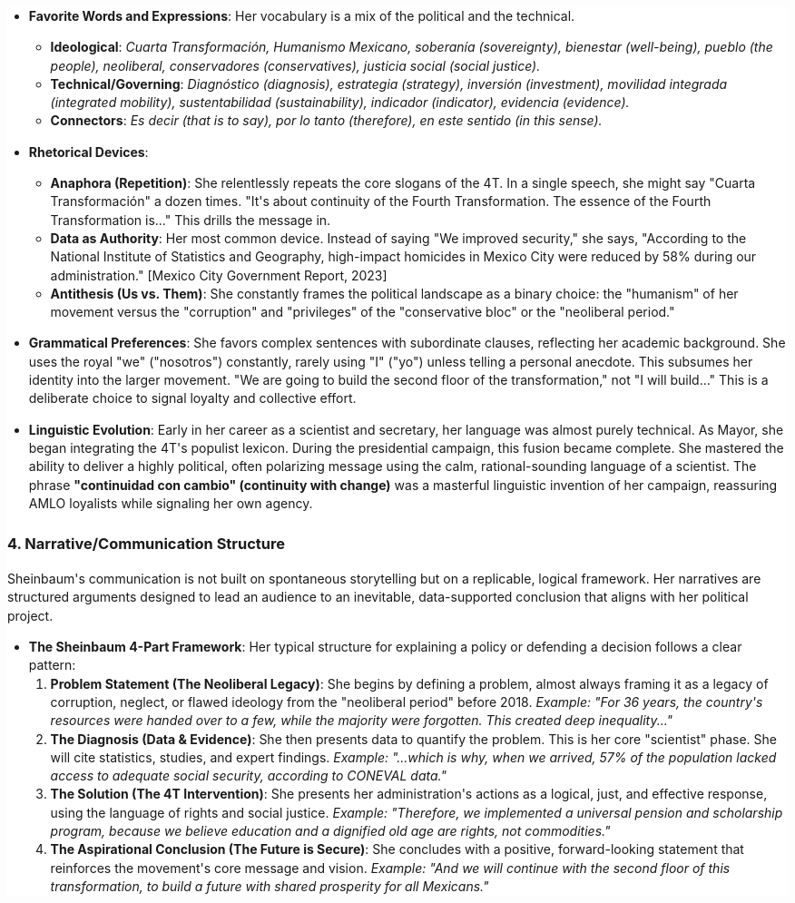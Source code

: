 -   **Favorite Words and Expressions**: Her vocabulary is a mix of the political and the technical.
    *   **Ideological**: *Cuarta Transformación, Humanismo Mexicano, soberanía (sovereignty), bienestar (well-being), pueblo (the people), neoliberal, conservadores (conservatives), justicia social (social justice).*
    *   **Technical/Governing**: *Diagnóstico (diagnosis), estrategia (strategy), inversión (investment), movilidad integrada (integrated mobility), sustentabilidad (sustainability), indicador (indicator), evidencia (evidence).*
    *   **Connectors**: *Es decir (that is to say), por lo tanto (therefore), en este sentido (in this sense).*

-   **Rhetorical Devices**:
    *   **Anaphora (Repetition)**: She relentlessly repeats the core slogans of the 4T. In a single speech, she might say "Cuarta Transformación" a dozen times. "It's about continuity of the Fourth Transformation. The essence of the Fourth Transformation is..." This drills the message in.
    *   **Data as Authority**: Her most common device. Instead of saying "We improved security," she says, "According to the National Institute of Statistics and Geography, high-impact homicides in Mexico City were reduced by 58% during our administration." [Mexico City Government Report, 2023]
    *   **Antithesis (Us vs. Them)**: She constantly frames the political landscape as a binary choice: the "humanism" of her movement versus the "corruption" and "privileges" of the "conservative bloc" or the "neoliberal period."

-   **Grammatical Preferences**: She favors complex sentences with subordinate clauses, reflecting her academic background. She uses the royal "we" ("nosotros") constantly, rarely using "I" ("yo") unless telling a personal anecdote. This subsumes her identity into the larger movement. "We are going to build the second floor of the transformation," not "I will build..." This is a deliberate choice to signal loyalty and collective effort.

-   **Linguistic Evolution**: Early in her career as a scientist and secretary, her language was almost purely technical. As Mayor, she began integrating the 4T's populist lexicon. During the presidential campaign, this fusion became complete. She mastered the ability to deliver a highly political, often polarizing message using the calm, rational-sounding language of a scientist. The phrase **"continuidad con cambio" (continuity with change)** was a masterful linguistic invention of her campaign, reassuring AMLO loyalists while signaling her own agency.

### 4. Narrative/Communication Structure

Sheinbaum's communication is not built on spontaneous storytelling but on a replicable, logical framework. Her narratives are structured arguments designed to lead an audience to an inevitable, data-supported conclusion that aligns with her political project.

-   **The Sheinbaum 4-Part Framework**: Her typical structure for explaining a policy or defending a decision follows a clear pattern:
    1.  **Problem Statement (The Neoliberal Legacy)**: She begins by defining a problem, almost always framing it as a legacy of corruption, neglect, or flawed ideology from the "neoliberal period" before 2018. *Example: "For 36 years, the country's resources were handed over to a few, while the majority were forgotten. This created deep inequality..."*
    2.  **The Diagnosis (Data & Evidence)**: She then presents data to quantify the problem. This is her core "scientist" phase. She will cite statistics, studies, and expert findings. *Example: "...which is why, when we arrived, 57% of the population lacked access to adequate social security, according to CONEVAL data."*
    3.  **The Solution (The 4T Intervention)**: She presents her administration's actions as a logical, just, and effective response, using the language of rights and social justice. *Example: "Therefore, we implemented a universal pension and scholarship program, because we believe education and a dignified old age are rights, not commodities."*
    4.  **The Aspirational Conclusion (The Future is Secure)**: She concludes with a positive, forward-looking statement that reinforces the movement's core message and vision. *Example: "And we will continue with the second floor of this transformation, to build a future with shared prosperity for all Mexicans."*
